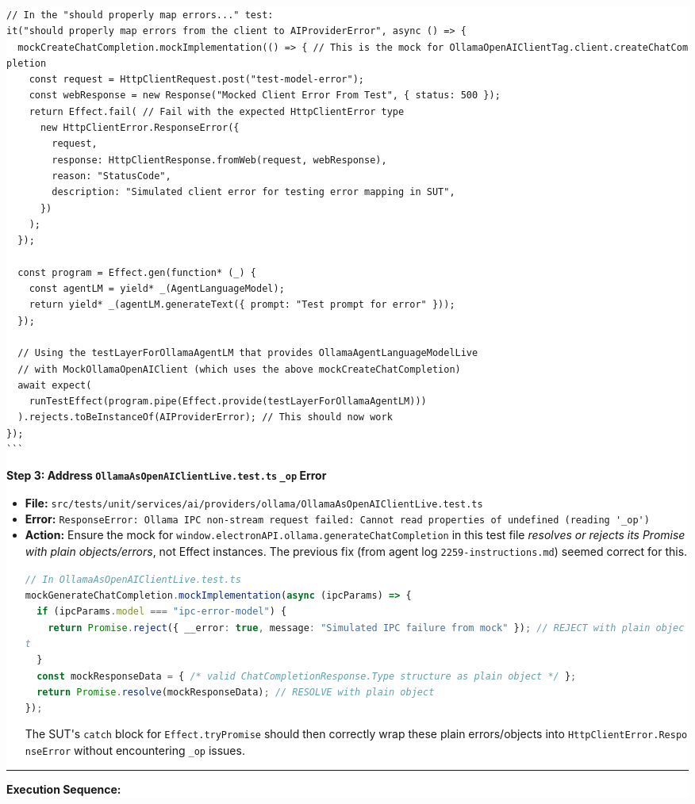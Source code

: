     // In the "should properly map errors..." test:
    it("should properly map errors from the client to AIProviderError", async () => {
      mockCreateChatCompletion.mockImplementation(() => { // This is the mock for OllamaOpenAIClientTag.client.createChatCompletion
        const request = HttpClientRequest.post("test-model-error");
        const webResponse = new Response("Mocked Client Error From Test", { status: 500 });
        return Effect.fail( // Fail with the expected HttpClientError type
          new HttpClientError.ResponseError({
            request,
            response: HttpClientResponse.fromWeb(request, webResponse),
            reason: "StatusCode",
            description: "Simulated client error for testing error mapping in SUT",
          })
        );
      });

      const program = Effect.gen(function* (_) {
        const agentLM = yield* _(AgentLanguageModel);
        return yield* _(agentLM.generateText({ prompt: "Test prompt for error" }));
      });

      // Using the testLayerForOllamaAgentLM that provides OllamaAgentLanguageModelLive
      // with MockOllamaOpenAIClient (which uses the above mockCreateChatCompletion)
      await expect(
        runTestEffect(program.pipe(Effect.provide(testLayerForOllamaAgentLM)))
      ).rejects.toBeInstanceOf(AIProviderError); // This should now work
    });
    ```

**Step 3: Address `OllamaAsOpenAIClientLive.test.ts` `_op` Error**

*   **File:** `src/tests/unit/services/ai/providers/ollama/OllamaAsOpenAIClientLive.test.ts`
*   **Error:** `ResponseError: Ollama IPC non-stream request failed: Cannot read properties of undefined (reading '_op')`
*   **Action:** Ensure the mock for `window.electronAPI.ollama.generateChatCompletion` in this test file *resolves or rejects its Promise with plain objects/errors*, not Effect instances. The previous fix (from agent log `2259-instructions.md`) seemed correct for this.
    ```typescript
    // In OllamaAsOpenAIClientLive.test.ts
    mockGenerateChatCompletion.mockImplementation(async (ipcParams) => {
      if (ipcParams.model === "ipc-error-model") {
        return Promise.reject({ __error: true, message: "Simulated IPC failure from mock" }); // REJECT with plain object
      }
      const mockResponseData = { /* valid ChatCompletionResponse.Type structure as plain object */ };
      return Promise.resolve(mockResponseData); // RESOLVE with plain object
    });
    ```
    The SUT's `catch` block for `Effect.tryPromise` should then correctly wrap these plain errors/objects into `HttpClientError.ResponseError` without encountering `_op` issues.

---

**Execution Sequence:**
